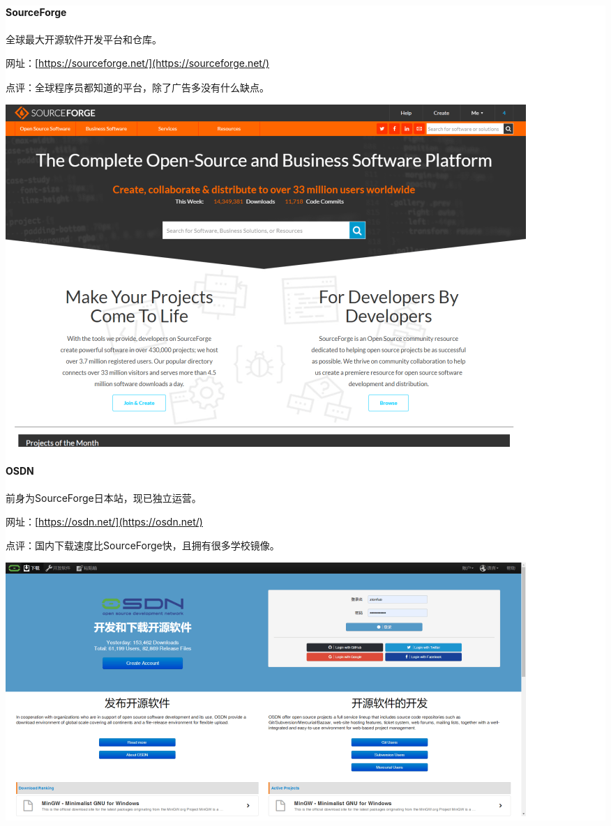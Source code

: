 #### SourceForge

全球最大开源软件开发平台和仓库。

网址：[https://sourceforge.net/](https://sourceforge.net/)

点评：全球程序员都知道的平台，除了广告多没有什么缺点。

![](/operational-channel/img/sourceforge.png)

#### OSDN

前身为SourceForge日本站，现已独立运营。

网址：[https://osdn.net/](https://osdn.net/)

点评：国内下载速度比SourceForge快，且拥有很多学校镜像。

![](/operational-channel/img/osdn.png)
